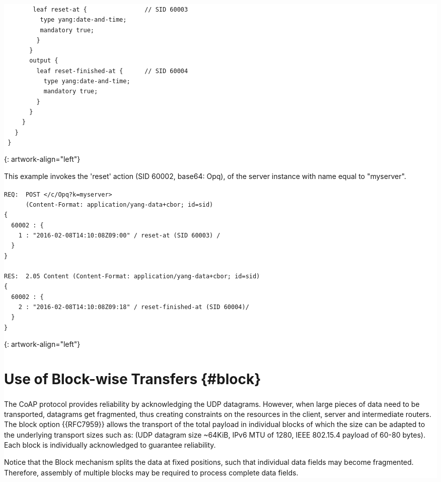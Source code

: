 ~~~~
        leaf reset-at {                // SID 60003
          type yang:date-and-time;
          mandatory true;
         }
       }
       output {
         leaf reset-finished-at {      // SID 60004
           type yang:date-and-time;
           mandatory true;
         }
       }
     }
   }
 }
~~~~
{: artwork-align="left"}

This example invokes the 'reset' action  (SID 60002, base64: Opq),
of the server instance with name equal to "myserver".


~~~~
REQ:  POST </c/Opq?k=myserver>
      (Content-Format: application/yang-data+cbor; id=sid)
{
  60002 : {
    1 : "2016-02-08T14:10:08Z09:00" / reset-at (SID 60003) /
  }
}

RES:  2.05 Content (Content-Format: application/yang-data+cbor; id=sid)
{
  60002 : {
    2 : "2016-02-08T14:10:08Z09:18" / reset-finished-at (SID 60004)/
  }
}
~~~~
{: artwork-align="left"}

# Use of Block-wise Transfers {#block}

The CoAP protocol provides reliability by acknowledging the UDP datagrams.
However, when large pieces of data need to be transported, datagrams get
fragmented, thus creating constraints on the resources in the client, server
and intermediate routers. The block option {{RFC7959}} allows the transport
of the total payload in individual blocks of which the
size can be adapted to the underlying transport sizes such as: (UDP datagram
size ~64KiB, IPv6 MTU of 1280, IEEE 802.15.4 payload of 60-80 bytes). Each
block is individually acknowledged to guarantee reliability.

Notice that the Block mechanism splits the data at fixed positions,
such that individual data fields may become fragmented. Therefore, assembly
of multiple blocks may be required to process complete data fields.
